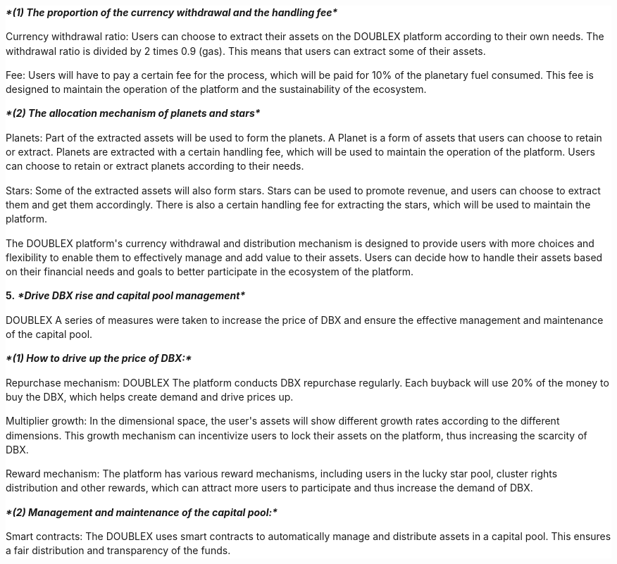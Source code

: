 
***\*(1) The proportion of the currency withdrawal and the handling fee\****

 

 Currency withdrawal ratio: Users can choose to extract their assets on the DOUBLEX platform according to their own needs. The withdrawal ratio is divided by 2 times 0.9 (gas). This means that users can extract some of their assets. 

Fee: Users will have to pay a certain fee for the process, which will be paid for 10% of the planetary fuel consumed. This fee is designed to maintain the operation of the platform and the sustainability of the ecosystem.

 

***\*(2) The allocation mechanism of planets and stars\****

 

 Planets: Part of the extracted assets will be used to form the planets. A Planet is a form of assets that users can choose to retain or extract. Planets are extracted with a certain handling fee, which will be used to maintain the operation of the platform. Users can choose to retain or extract planets according to their needs.

 Stars: Some of the extracted assets will also form stars. Stars can be used to promote revenue, and users can choose to extract them and get them accordingly. There is also a certain handling fee for extracting the stars, which will be used to maintain the platform.

The DOUBLEX platform's currency withdrawal and distribution mechanism is designed to provide users with more choices and flexibility to enable them to effectively manage and add value to their assets. Users can decide how to handle their assets based on their financial needs and goals to better participate in the ecosystem of the platform.

 

**5.** ***\*Drive DBX rise and capital pool management\****


DOUBLEX A series of measures were taken to increase the price of DBX and ensure the effective management and maintenance of the capital pool.

 

***\*(1) How to drive up the price of DBX:\****

 

 Repurchase mechanism: DOUBLEX The platform conducts DBX repurchase regularly. Each buyback will use 20% of the money to buy the DBX, which helps create demand and drive prices up.

 Multiplier growth: In the dimensional space, the user's assets will show different growth rates according to the different dimensions. This growth mechanism can incentivize users to lock their assets on the platform, thus increasing the scarcity of DBX.

Reward mechanism: The platform has various reward mechanisms, including users in the lucky star pool, cluster rights distribution and other rewards, which can attract more users to participate and thus increase the demand of DBX.

 

***\*(2) Management and maintenance of the capital pool:\****

 

 Smart contracts: The DOUBLEX uses smart contracts to automatically manage and distribute assets in a capital pool. This ensures a fair distribution and transparency of the funds.

